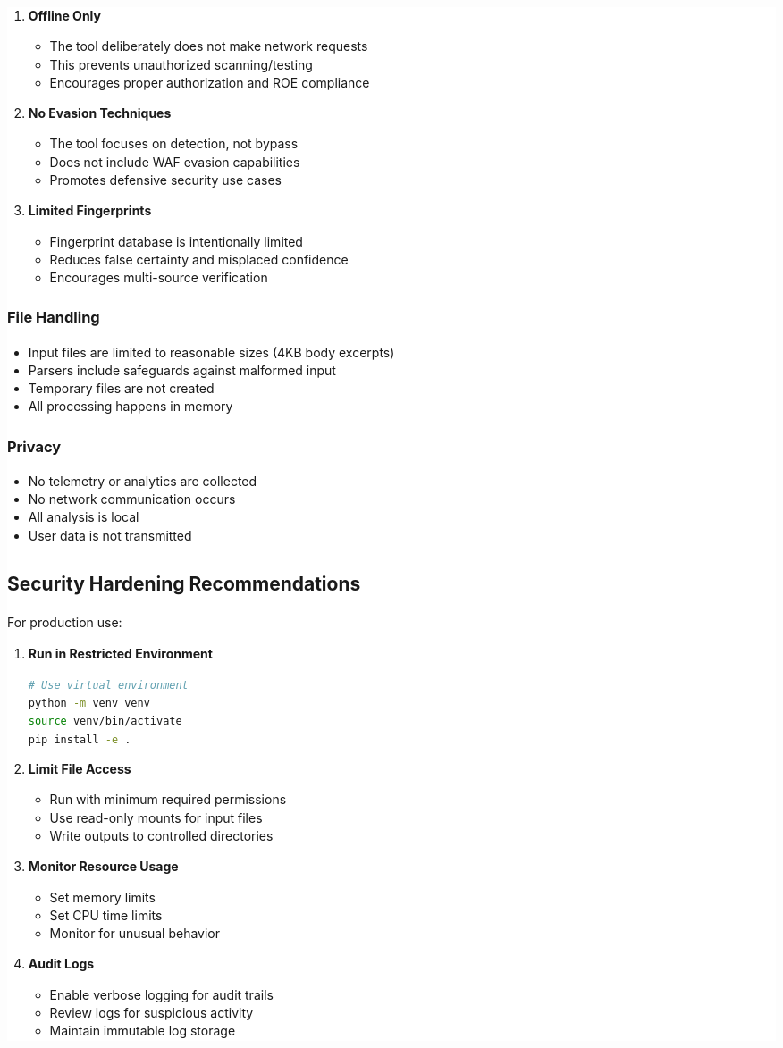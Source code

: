 1. **Offline Only**
   - The tool deliberately does not make network requests
   - This prevents unauthorized scanning/testing
   - Encourages proper authorization and ROE compliance

2. **No Evasion Techniques**
   - The tool focuses on detection, not bypass
   - Does not include WAF evasion capabilities
   - Promotes defensive security use cases

3. **Limited Fingerprints**
   - Fingerprint database is intentionally limited
   - Reduces false certainty and misplaced confidence
   - Encourages multi-source verification

### File Handling

- Input files are limited to reasonable sizes (4KB body excerpts)
- Parsers include safeguards against malformed input
- Temporary files are not created
- All processing happens in memory

### Privacy

- No telemetry or analytics are collected
- No network communication occurs
- All analysis is local
- User data is not transmitted

## Security Hardening Recommendations

For production use:

1. **Run in Restricted Environment**
   ```bash
   # Use virtual environment
   python -m venv venv
   source venv/bin/activate
   pip install -e .
   ```

2. **Limit File Access**
   - Run with minimum required permissions
   - Use read-only mounts for input files
   - Write outputs to controlled directories

3. **Monitor Resource Usage**
   - Set memory limits
   - Set CPU time limits
   - Monitor for unusual behavior

4. **Audit Logs**
   - Enable verbose logging for audit trails
   - Review logs for suspicious activity
   - Maintain immutable log storage
